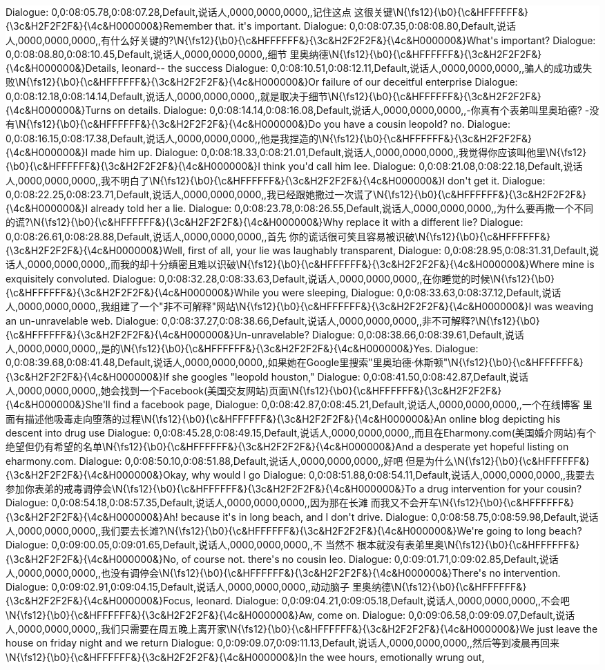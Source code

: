 Dialogue: 0,0:08:05.78,0:08:07.28,Default,说话人,0000,0000,0000,,记住这点  这很关键\N{\fs12}{\b0}{\c&HFFFFFF&}{\3c&H2F2F2F&}{\4c&H000000&}Remember that. it's important.
Dialogue: 0,0:08:07.35,0:08:08.80,Default,说话人,0000,0000,0000,,有什么好关键的?\N{\fs12}{\b0}{\c&HFFFFFF&}{\3c&H2F2F2F&}{\4c&H000000&}What's important?
Dialogue: 0,0:08:08.80,0:08:10.45,Default,说话人,0000,0000,0000,,细节  里奥纳德\N{\fs12}{\b0}{\c&HFFFFFF&}{\3c&H2F2F2F&}{\4c&H000000&}Details, leonard-- the success
Dialogue: 0,0:08:10.51,0:08:12.11,Default,说话人,0000,0000,0000,,骗人的成功或失败\N{\fs12}{\b0}{\c&HFFFFFF&}{\3c&H2F2F2F&}{\4c&H000000&}Or failure of our deceitful enterprise
Dialogue: 0,0:08:12.18,0:08:14.14,Default,说话人,0000,0000,0000,,就是取决于细节\N{\fs12}{\b0}{\c&HFFFFFF&}{\3c&H2F2F2F&}{\4c&H000000&}Turns on details.
Dialogue: 0,0:08:14.14,0:08:16.08,Default,说话人,0000,0000,0000,,-你真有个表弟叫里奥珀德?  -没有\N{\fs12}{\b0}{\c&HFFFFFF&}{\3c&H2F2F2F&}{\4c&H000000&}Do you have a cousin leopold? no.
Dialogue: 0,0:08:16.15,0:08:17.38,Default,说话人,0000,0000,0000,,他是我捏造的\N{\fs12}{\b0}{\c&HFFFFFF&}{\3c&H2F2F2F&}{\4c&H000000&}I made him up.
Dialogue: 0,0:08:18.33,0:08:21.01,Default,说话人,0000,0000,0000,,我觉得你应该叫他里\N{\fs12}{\b0}{\c&HFFFFFF&}{\3c&H2F2F2F&}{\4c&H000000&}I think you'd call him lee.
Dialogue: 0,0:08:21.08,0:08:22.18,Default,说话人,0000,0000,0000,,我不明白了\N{\fs12}{\b0}{\c&HFFFFFF&}{\3c&H2F2F2F&}{\4c&H000000&}I don't get it.
Dialogue: 0,0:08:22.25,0:08:23.71,Default,说话人,0000,0000,0000,,我已经跟她撒过一次谎了\N{\fs12}{\b0}{\c&HFFFFFF&}{\3c&H2F2F2F&}{\4c&H000000&}I already told her a lie.
Dialogue: 0,0:08:23.78,0:08:26.55,Default,说话人,0000,0000,0000,,为什么要再撒一个不同的谎?\N{\fs12}{\b0}{\c&HFFFFFF&}{\3c&H2F2F2F&}{\4c&H000000&}Why replace it with a different lie?
Dialogue: 0,0:08:26.61,0:08:28.88,Default,说话人,0000,0000,0000,,首先  你的谎话很可笑且容易被识破\N{\fs12}{\b0}{\c&HFFFFFF&}{\3c&H2F2F2F&}{\4c&H000000&}Well, first of all, your lie was laughably transparent,
Dialogue: 0,0:08:28.95,0:08:31.31,Default,说话人,0000,0000,0000,,而我的却十分缜密且难以识破\N{\fs12}{\b0}{\c&HFFFFFF&}{\3c&H2F2F2F&}{\4c&H000000&}Where mine is exquisitely convoluted.
Dialogue: 0,0:08:32.28,0:08:33.63,Default,说话人,0000,0000,0000,,在你睡觉的时候\N{\fs12}{\b0}{\c&HFFFFFF&}{\3c&H2F2F2F&}{\4c&H000000&}While you were sleeping,
Dialogue: 0,0:08:33.63,0:08:37.12,Default,说话人,0000,0000,0000,,我组建了一个"非不可解释"网站\N{\fs12}{\b0}{\c&HFFFFFF&}{\3c&H2F2F2F&}{\4c&H000000&}I was weaving an un-unravelable web.
Dialogue: 0,0:08:37.27,0:08:38.66,Default,说话人,0000,0000,0000,,非不可解释?\N{\fs12}{\b0}{\c&HFFFFFF&}{\3c&H2F2F2F&}{\4c&H000000&}Un-unravelable?
Dialogue: 0,0:08:38.66,0:08:39.61,Default,说话人,0000,0000,0000,,是的\N{\fs12}{\b0}{\c&HFFFFFF&}{\3c&H2F2F2F&}{\4c&H000000&}Yes.
Dialogue: 0,0:08:39.68,0:08:41.48,Default,说话人,0000,0000,0000,,如果她在Google里搜索"里奥珀德·休斯顿"\N{\fs12}{\b0}{\c&HFFFFFF&}{\3c&H2F2F2F&}{\4c&H000000&}If she googles "leopold houston,"
Dialogue: 0,0:08:41.50,0:08:42.87,Default,说话人,0000,0000,0000,,她会找到一个Facebook(美国交友网站)页面\N{\fs12}{\b0}{\c&HFFFFFF&}{\3c&H2F2F2F&}{\4c&H000000&}She'll find a facebook page,
Dialogue: 0,0:08:42.87,0:08:45.21,Default,说话人,0000,0000,0000,,一个在线博客  里面有描述他吸毒走向堕落的过程\N{\fs12}{\b0}{\c&HFFFFFF&}{\3c&H2F2F2F&}{\4c&H000000&}An online blog depicting his descent into drug use
Dialogue: 0,0:08:45.28,0:08:49.15,Default,说话人,0000,0000,0000,,而且在Eharmony.com(美国婚介网站)有个绝望但仍有希望的名单\N{\fs12}{\b0}{\c&HFFFFFF&}{\3c&H2F2F2F&}{\4c&H000000&}And a desperate yet hopeful listing on eharmony.com.
Dialogue: 0,0:08:50.10,0:08:51.88,Default,说话人,0000,0000,0000,,好吧  但是为什么\N{\fs12}{\b0}{\c&HFFFFFF&}{\3c&H2F2F2F&}{\4c&H000000&}Okay, why would I go
Dialogue: 0,0:08:51.88,0:08:54.11,Default,说话人,0000,0000,0000,,我要去参加你表弟的戒毒调停会\N{\fs12}{\b0}{\c&HFFFFFF&}{\3c&H2F2F2F&}{\4c&H000000&}To a drug intervention for your cousin?
Dialogue: 0,0:08:54.18,0:08:57.35,Default,说话人,0000,0000,0000,,因为那在长滩  而我又不会开车\N{\fs12}{\b0}{\c&HFFFFFF&}{\3c&H2F2F2F&}{\4c&H000000&}Ah! because it's in long beach, and I don't drive.
Dialogue: 0,0:08:58.75,0:08:59.98,Default,说话人,0000,0000,0000,,我们要去长滩?\N{\fs12}{\b0}{\c&HFFFFFF&}{\3c&H2F2F2F&}{\4c&H000000&}We're going to long beach?
Dialogue: 0,0:09:00.05,0:09:01.65,Default,说话人,0000,0000,0000,,不  当然不  根本就没有表弟里奥\N{\fs12}{\b0}{\c&HFFFFFF&}{\3c&H2F2F2F&}{\4c&H000000&}No, of course not. there's no cousin leo.
Dialogue: 0,0:09:01.71,0:09:02.85,Default,说话人,0000,0000,0000,,也没有调停会\N{\fs12}{\b0}{\c&HFFFFFF&}{\3c&H2F2F2F&}{\4c&H000000&}There's no intervention.
Dialogue: 0,0:09:02.91,0:09:04.15,Default,说话人,0000,0000,0000,,动动脑子  里奥纳德\N{\fs12}{\b0}{\c&HFFFFFF&}{\3c&H2F2F2F&}{\4c&H000000&}Focus, leonard.
Dialogue: 0,0:09:04.21,0:09:05.18,Default,说话人,0000,0000,0000,,不会吧\N{\fs12}{\b0}{\c&HFFFFFF&}{\3c&H2F2F2F&}{\4c&H000000&}Aw, come on.
Dialogue: 0,0:09:06.58,0:09:09.07,Default,说话人,0000,0000,0000,,我们只需要在周五晚上离开家\N{\fs12}{\b0}{\c&HFFFFFF&}{\3c&H2F2F2F&}{\4c&H000000&}We just leave the house on friday night and we return
Dialogue: 0,0:09:09.07,0:09:11.13,Default,说话人,0000,0000,0000,,然后等到凌晨再回来\N{\fs12}{\b0}{\c&HFFFFFF&}{\3c&H2F2F2F&}{\4c&H000000&}In the wee hours, emotionally wrung out,